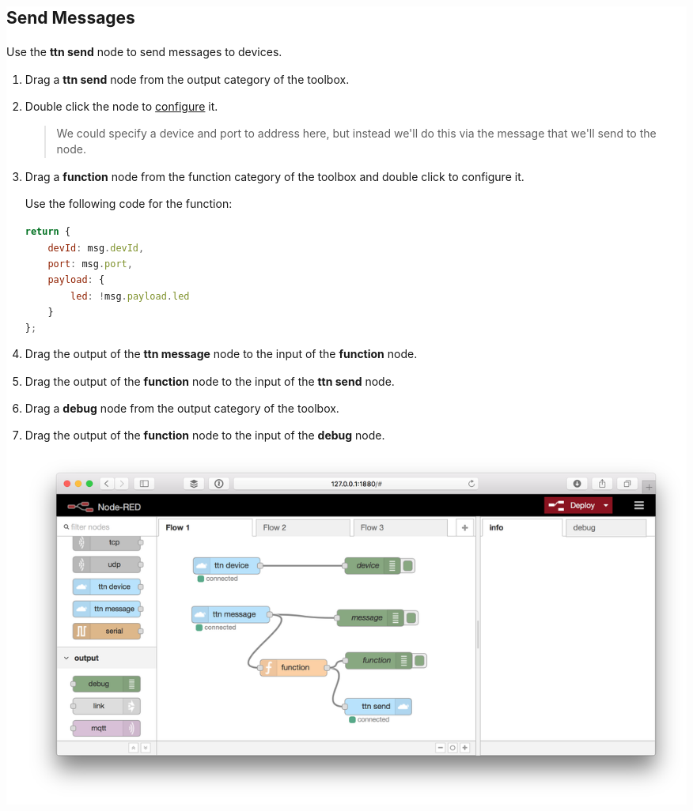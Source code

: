 ## Send Messages

Use the **ttn send** node to send messages to devices.

1.  Drag a **ttn send** node from the output category of the toolbox.
2.  Double click the node to [configure](#configure) it.

    > We could specify a device and port to address here, but instead we'll do this via the message that we'll send to the node.

3.  Drag a **function** node from the function category of the toolbox and double click to configure it.

    Use the following code for the function:

    ```js
    return {
        devId: msg.devId,
        port: msg.port,
        payload: {
            led: !msg.payload.led
        }
    };
    ```
    
5.  Drag the output of the **ttn message** node to the input of the **function** node.
6.  Drag the output of the **function** node to the input of the **ttn send** node.
7.  Drag a **debug** node from the output category of the toolbox.
8.  Drag the output of the **function** node to the input of the **debug** node.

    ![TTN Send](ttn-send-flow.png)
